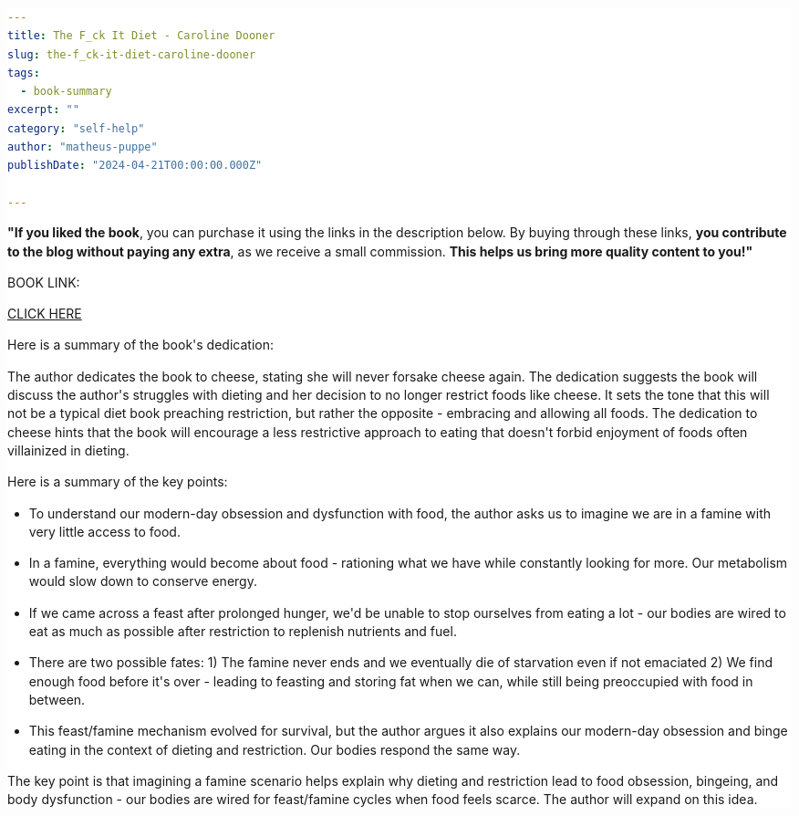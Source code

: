 ```yaml
---
title: The F_ck It Diet - Caroline Dooner
slug: the-f_ck-it-diet-caroline-dooner 
tags: 
  - book-summary
excerpt: ""
category: "self-help"
author: "matheus-puppe"
publishDate: "2024-04-21T00:00:00.000Z"

---
```


**"If you liked the book**, you can purchase it using the links in the description below. By buying through these links, **you contribute to the blog without paying any extra**, as we receive a small commission. **This helps us bring more quality content to you!"**


BOOK LINK:

[CLICK HERE](https://www.amazon.com/gp/search?ie=UTF8&tag=matheuspupp0a-20&linkCode=ur2&linkId=4410b525877ab397377c2b5e60711c1a&camp=1789&creative=9325&index=books&keywords=the-f_ck-it-diet-caroline-dooner)



 Here is a summary of the book's dedication:

The author dedicates the book to cheese, stating she will never forsake cheese again. The dedication suggests the book will discuss the author's struggles with dieting and her decision to no longer restrict foods like cheese. It sets the tone that this will not be a typical diet book preaching restriction, but rather the opposite - embracing and allowing all foods. The dedication to cheese hints that the book will encourage a less restrictive approach to eating that doesn't forbid enjoyment of foods often villainized in dieting.

 Here is a summary of the key points:

- To understand our modern-day obsession and dysfunction with food, the author asks us to imagine we are in a famine with very little access to food. 

- In a famine, everything would become about food - rationing what we have while constantly looking for more. Our metabolism would slow down to conserve energy.

- If we came across a feast after prolonged hunger, we'd be unable to stop ourselves from eating a lot - our bodies are wired to eat as much as possible after restriction to replenish nutrients and fuel. 

- There are two possible fates: 1) The famine never ends and we eventually die of starvation even if not emaciated 2) We find enough food before it's over - leading to feasting and storing fat when we can, while still being preoccupied with food in between.

- This feast/famine mechanism evolved for survival, but the author argues it also explains our modern-day obsession and binge eating in the context of dieting and restriction. Our bodies respond the same way.

The key point is that imagining a famine scenario helps explain why dieting and restriction lead to food obsession, bingeing, and body dysfunction - our bodies are wired for feast/famine cycles when food feels scarce. The author will expand on this idea.
